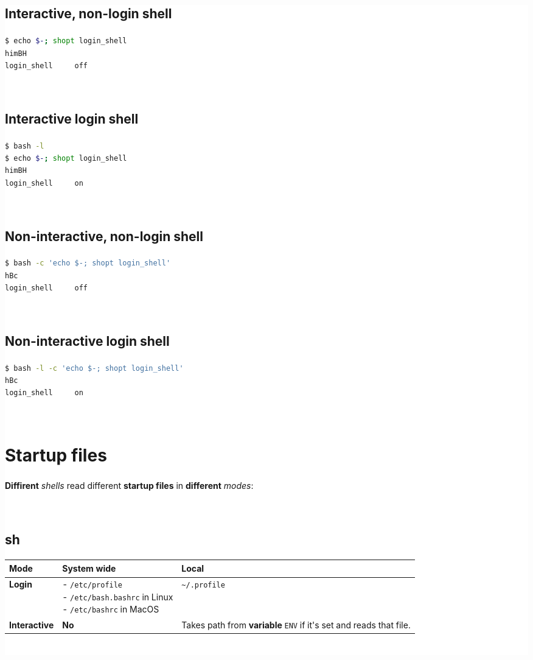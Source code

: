 ## Interactive, non-login shell
```bash
$ echo $-; shopt login_shell
himBH
login_shell    	off
```

<br>

## Interactive login shell
```bash
$ bash -l
$ echo $-; shopt login_shell
himBH
login_shell    	on
```

<br>

## Non-interactive, non-login shell
```bash
$ bash -c 'echo $-; shopt login_shell'
hBc
login_shell    	off
```

<br>

## Non-interactive login shell
```bash
$ bash -l -c 'echo $-; shopt login_shell'
hBc
login_shell    	on
```

<br>

# Startup files
**Diffirent** *shells* read different **startup files** in **different** *modes*:

<br>

## sh
|**Mode**|**System wide**|**Local**|
|:-------|:----------------------|:----------------|
|**Login**|- `/etc/profile`<br>- `/etc/bash.bashrc` in Linux<br>- `/etc/bashrc` in MacOS|`~/.profile`|
|**Interactive**|**No**|Takes path from **variable** `ENV` if it's set and reads that file.|

<br>
